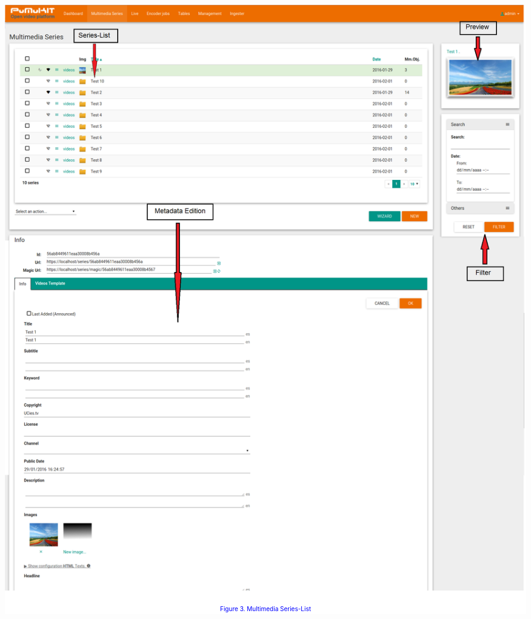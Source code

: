 ![](images/back-office-general_edition.png)

<div align="center"><font size=1 color="Blue">Figure 3. Multimedia Series-List</font></div>
